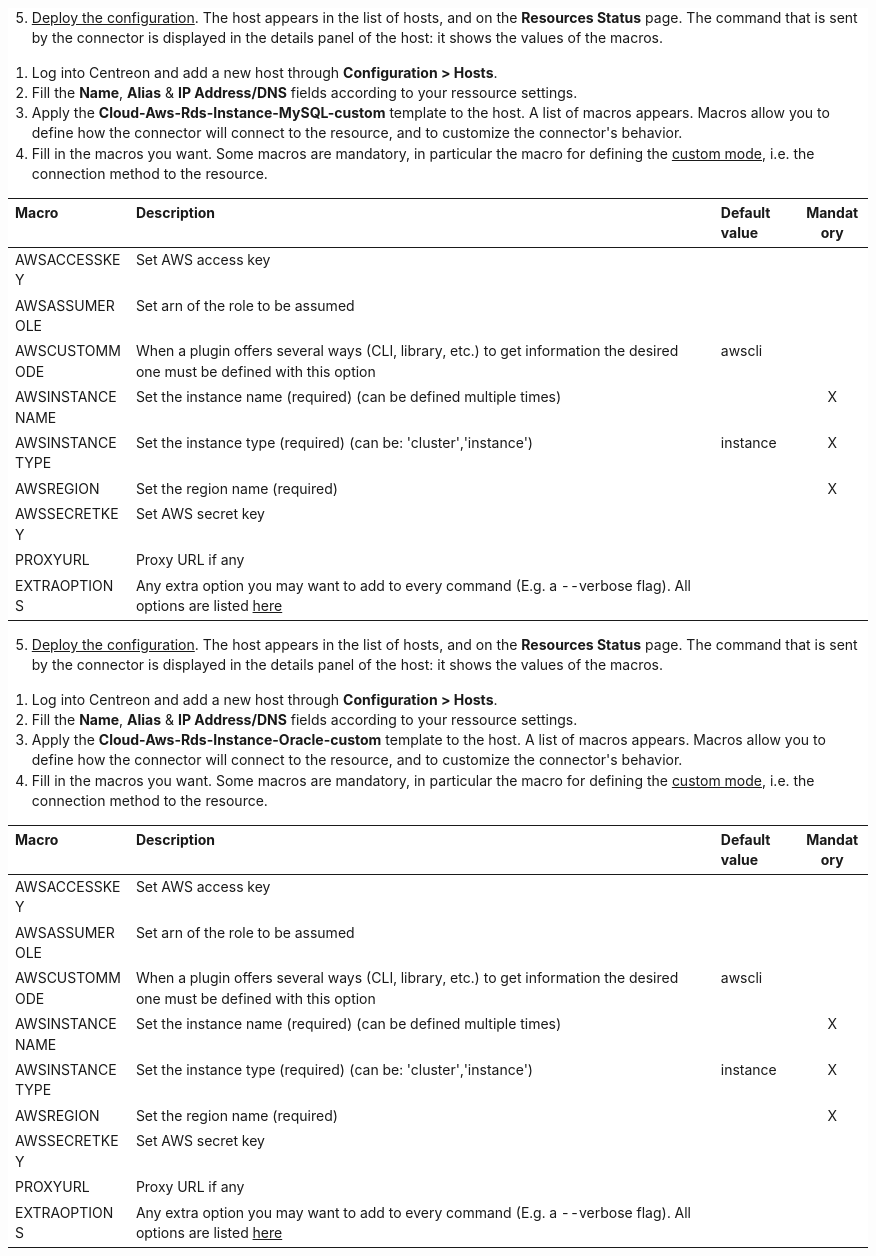 5. [Deploy the configuration](/onprem/monitoring/monitoring-servers/deploying-a-configuration). The host appears in the list of hosts, and on the **Resources Status** page. The command that is sent by the connector is displayed in the details panel of the host: it shows the values of the macros.

</TabItem>
<TabItem value="Cloud-Aws-Rds-Instance-MySQL-custom" label="Cloud-Aws-Rds-Instance-MySQL-custom">

1. Log into Centreon and add a new host through **Configuration > Hosts**.
2. Fill the **Name**, **Alias** & **IP Address/DNS** fields according to your ressource settings.
3. Apply the **Cloud-Aws-Rds-Instance-MySQL-custom** template to the host. A list of macros appears. Macros allow you to define how the connector will connect to the resource, and to customize the connector's behavior.
4. Fill in the macros you want. Some macros are mandatory, in particular the macro for defining the [custom mode](#available-custom-modes), i.e. the connection method to the resource.

| Macro           | Description                                                                                                                | Default value     | Mandatory   |
|:----------------|:---------------------------------------------------------------------------------------------------------------------------|:------------------|:-----------:|
| AWSACCESSKEY    | Set AWS access key                                                                                                         |                   |             |
| AWSASSUMEROLE   | Set arn of the role to be assumed                                                                                          |                   |             |
| AWSCUSTOMMODE   | When a plugin offers several ways (CLI, library, etc.) to get information the desired one must be defined with this option | awscli            |             |
| AWSINSTANCENAME | Set the instance name (required) (can be defined multiple times)                                                            |                   | X           |
| AWSINSTANCETYPE | Set the instance type (required) (can be: 'cluster','instance')                                                            | instance          | X           |
| AWSREGION       | Set the region name (required)                                                                                             |                   | X           |
| AWSSECRETKEY    | Set AWS secret key                                                                                                         |                   |             |
| PROXYURL        | Proxy URL if any                                                                                                           |                   |             |
| EXTRAOPTIONS    | Any extra option you may want to add to every command (E.g. a --verbose flag). All options are listed [here](#available-options)                      |                   |             |

5. [Deploy the configuration](/onprem/monitoring/monitoring-servers/deploying-a-configuration). The host appears in the list of hosts, and on the **Resources Status** page. The command that is sent by the connector is displayed in the details panel of the host: it shows the values of the macros.

</TabItem>
<TabItem value="Cloud-Aws-Rds-Instance-Oracle-custom" label="Cloud-Aws-Rds-Instance-Oracle-custom">

1. Log into Centreon and add a new host through **Configuration > Hosts**.
2. Fill the **Name**, **Alias** & **IP Address/DNS** fields according to your ressource settings.
3. Apply the **Cloud-Aws-Rds-Instance-Oracle-custom** template to the host. A list of macros appears. Macros allow you to define how the connector will connect to the resource, and to customize the connector's behavior.
4. Fill in the macros you want. Some macros are mandatory, in particular the macro for defining the [custom mode](#available-custom-modes), i.e. the connection method to the resource.

| Macro           | Description                                                                                                                | Default value     | Mandatory   |
|:----------------|:---------------------------------------------------------------------------------------------------------------------------|:------------------|:-----------:|
| AWSACCESSKEY    | Set AWS access key                                                                                                         |                   |             |
| AWSASSUMEROLE   | Set arn of the role to be assumed                                                                                          |                   |             |
| AWSCUSTOMMODE   | When a plugin offers several ways (CLI, library, etc.) to get information the desired one must be defined with this option | awscli            |             |
| AWSINSTANCENAME | Set the instance name (required) (can be defined multiple times)                                                            |                   | X           |
| AWSINSTANCETYPE | Set the instance type (required) (can be: 'cluster','instance')                                                            | instance          | X           |
| AWSREGION       | Set the region name (required)                                                                                             |                   | X           |
| AWSSECRETKEY    | Set AWS secret key                                                                                                         |                   |             |
| PROXYURL        | Proxy URL if any                                                                                                           |                   |             |
| EXTRAOPTIONS    | Any extra option you may want to add to every command (E.g. a --verbose flag). All options are listed [here](#available-options)                      |                   |             |
